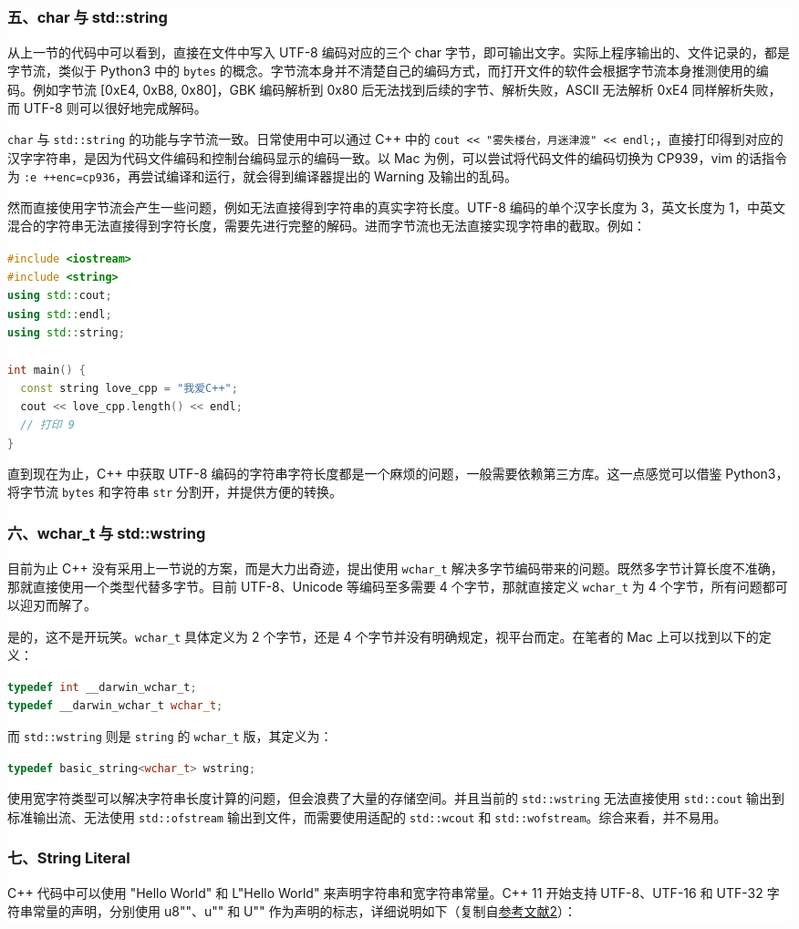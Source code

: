 ### 五、char 与 std::string

从上一节的代码中可以看到，直接在文件中写入 UTF-8 编码对应的三个 char 字节，即可输出文字。实际上程序输出的、文件记录的，都是字节流，类似于 Python3 中的 `bytes` 的概念。字节流本身并不清楚自己的编码方式，而打开文件的软件会根据字节流本身推测使用的编码。例如字节流 [0xE4, 0xB8, 0x80]，GBK 编码解析到 0x80 后无法找到后续的字节、解析失败，ASCII 无法解析 0xE4 同样解析失败，而 UTF-8 则可以很好地完成解码。

`char` 与 `std::string` 的功能与字节流一致。日常使用中可以通过 C++ 中的 `cout << "雾失楼台，月迷津渡" << endl;`，直接打印得到对应的汉字字符串，是因为代码文件编码和控制台编码显示的编码一致。以 Mac 为例，可以尝试将代码文件的编码切换为 CP939，vim 的话指令为 `:e ++enc=cp936`，再尝试编译和运行，就会得到编译器提出的 Warning 及输出的乱码。

然而直接使用字节流会产生一些问题，例如无法直接得到字符串的真实字符长度。UTF-8 编码的单个汉字长度为 3，英文长度为 1，中英文混合的字符串无法直接得到字符长度，需要先进行完整的解码。进而字节流也无法直接实现字符串的截取。例如：

```c++
#include <iostream>
#include <string>
using std::cout;
using std::endl;
using std::string;

int main() {
  const string love_cpp = "我爱C++";
  cout << love_cpp.length() << endl;
  // 打印 9
}
```

直到现在为止，C++ 中获取 UTF-8 编码的字符串字符长度都是一个麻烦的问题，一般需要依赖第三方库。这一点感觉可以借鉴 Python3，将字节流 `bytes` 和字符串 `str` 分割开，并提供方便的转换。

### 六、wchar_t 与 std::wstring

目前为止 C++ 没有采用上一节说的方案，而是大力出奇迹，提出使用 `wchar_t` 解决多字节编码带来的问题。既然多字节计算长度不准确，那就直接使用一个类型代替多字节。目前 UTF-8、Unicode 等编码至多需要 4 个字节，那就直接定义 `wchar_t` 为 4 个字节，所有问题都可以迎刃而解了。

是的，这不是开玩笑。`wchar_t` 具体定义为 2 个字节，还是 4 个字节并没有明确规定，视平台而定。在笔者的 Mac 上可以找到以下的定义：

```c++
typedef int __darwin_wchar_t;
typedef __darwin_wchar_t wchar_t;
```

而 `std::wstring` 则是 `string` 的 `wchar_t` 版，其定义为：

```c++
typedef basic_string<wchar_t> wstring;
```

使用宽字符类型可以解决字符串长度计算的问题，但会浪费了大量的存储空间。并且当前的 `std::wstring` 无法直接使用 `std::cout` 输出到标准输出流、无法使用 `std::ofstream` 输出到文件，而需要使用适配的 `std::wcout` 和 `std::wofstream`。综合来看，并不易用。

### 七、String Literal

C++ 代码中可以使用 "Hello World" 和 L"Hello World" 来声明字符串和宽字符串常量。C++ 11 开始支持 UTF-8、UTF-16 和 UTF-32 字符串常量的声明，分别使用 u8""、u"" 和 U"" 作为声明的标志，详细说明如下（复制自[参考文献2](https://en.cppreference.com/w/cpp/language/string_literal)）：

